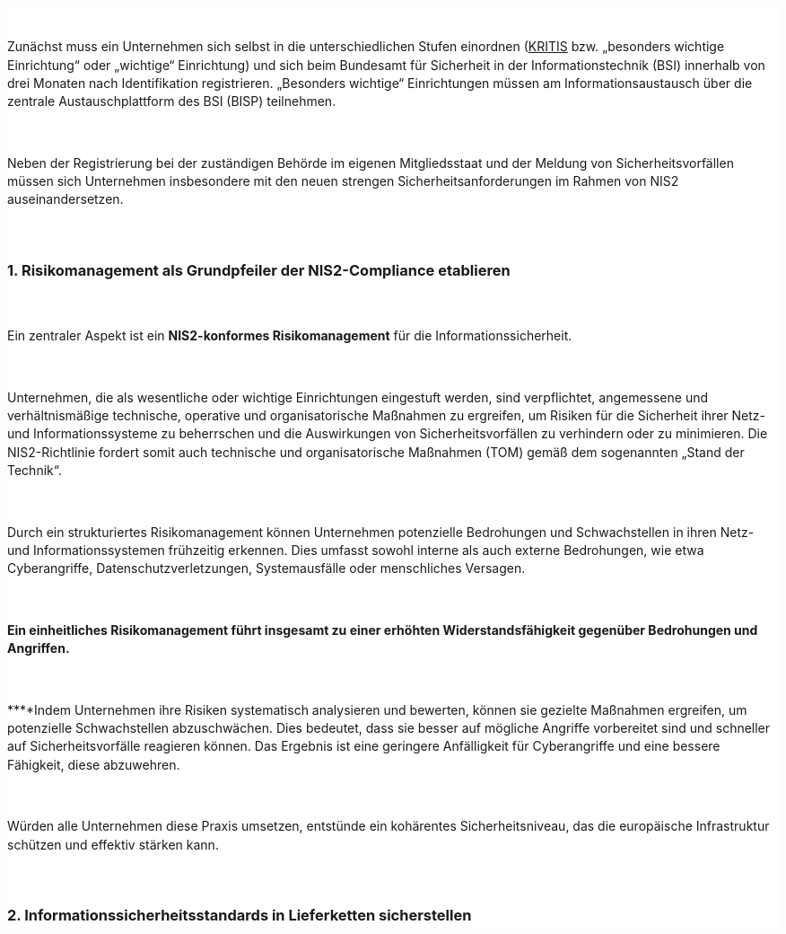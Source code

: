‍

Zunächst muss ein Unternehmen sich selbst in die unterschiedlichen Stufen einordnen ([KRITIS](https://www.bsi.bund.de/DE/Themen/KRITIS-und-regulierte-Unternehmen/Kritische-Infrastrukturen/Allgemeine-Infos-zu-KRITIS/allgemeine-infos-zu-kritis_node.html) bzw. „besonders wichtige Einrichtung“ oder „wichtige“ Einrichtung) und sich beim Bundesamt für Sicherheit in der Informationstechnik (BSI) innerhalb von drei Monaten nach Identifikation registrieren. „Besonders wichtige“ Einrichtungen müssen am Informationsaustausch über die zentrale Austauschplattform des BSI (BISP) teilnehmen.

‍

Neben der Registrierung bei der zuständigen Behörde im eigenen Mitgliedsstaat und der Meldung von Sicherheitsvorfällen müssen sich Unternehmen insbesondere mit den neuen strengen Sicherheitsanforderungen im Rahmen von NIS2 auseinandersetzen.

‍

### 1. Risikomanagement als Grundpfeiler der NIS2-Compliance etablieren

‍

Ein zentraler Aspekt ist ein **NIS2-konformes Risikomanagement** für die Informationssicherheit.

‍

Unternehmen, die als wesentliche oder wichtige Einrichtungen eingestuft werden, sind verpflichtet, angemessene und verhältnismäßige technische, operative und organisatorische Maßnahmen zu ergreifen, um Risiken für die Sicherheit ihrer Netz- und Informationssysteme zu beherrschen und die Auswirkungen von Sicherheitsvorfällen zu verhindern oder zu minimieren. Die NIS2-Richtlinie fordert somit auch technische und organisatorische Maßnahmen (TOM) gemäß dem sogenannten „Stand der Technik“.

‍

Durch ein strukturiertes Risikomanagement können Unternehmen potenzielle Bedrohungen und Schwachstellen in ihren Netz- und Informationssystemen frühzeitig erkennen. Dies umfasst sowohl interne als auch externe Bedrohungen, wie etwa Cyberangriffe, Datenschutzverletzungen, Systemausfälle oder menschliches Versagen.

‍

**Ein einheitliches Risikomanagement führt insgesamt zu einer erhöhten Widerstandsfähigkeit gegenüber Bedrohungen und Angriffen.**

**‍**

**‍**Indem Unternehmen ihre Risiken systematisch analysieren und bewerten, können sie gezielte Maßnahmen ergreifen, um potenzielle Schwachstellen abzuschwächen. Dies bedeutet, dass sie besser auf mögliche Angriffe vorbereitet sind und schneller auf Sicherheitsvorfälle reagieren können. Das Ergebnis ist eine geringere Anfälligkeit für Cyberangriffe und eine bessere Fähigkeit, diese abzuwehren.

‍

Würden alle Unternehmen diese Praxis umsetzen, entstünde ein kohärentes Sicherheitsniveau, das die europäische Infrastruktur schützen und effektiv stärken kann.

‍

### 2. Informationssicherheitsstandards in Lieferketten sicherstellen
